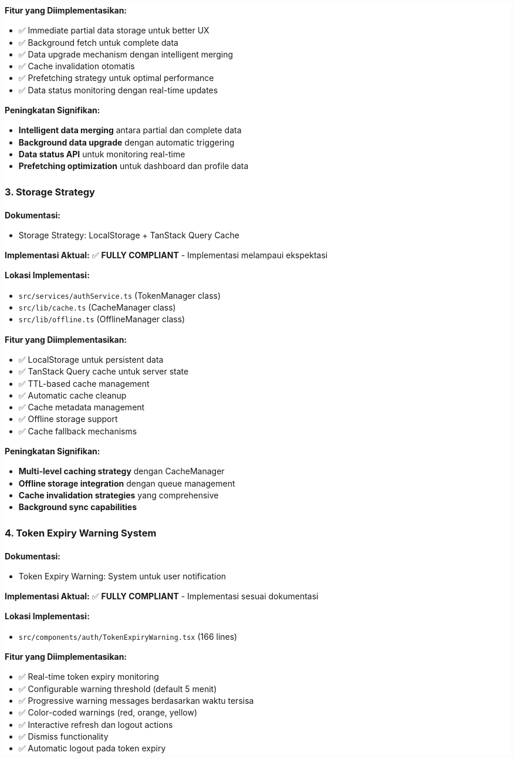 **Fitur yang Diimplementasikan:**
- ✅ Immediate partial data storage untuk better UX
- ✅ Background fetch untuk complete data
- ✅ Data upgrade mechanism dengan intelligent merging
- ✅ Cache invalidation otomatis
- ✅ Prefetching strategy untuk optimal performance
- ✅ Data status monitoring dengan real-time updates

**Peningkatan Signifikan:**
- **Intelligent data merging** antara partial dan complete data
- **Background data upgrade** dengan automatic triggering
- **Data status API** untuk monitoring real-time
- **Prefetching optimization** untuk dashboard dan profile data

### 3. Storage Strategy

**Dokumentasi:**
- Storage Strategy: LocalStorage + TanStack Query Cache

**Implementasi Aktual:**
✅ **FULLY COMPLIANT** - Implementasi melampaui ekspektasi

**Lokasi Implementasi:**
- `src/services/authService.ts` (TokenManager class)
- `src/lib/cache.ts` (CacheManager class)
- `src/lib/offline.ts` (OfflineManager class)

**Fitur yang Diimplementasikan:**
- ✅ LocalStorage untuk persistent data
- ✅ TanStack Query cache untuk server state
- ✅ TTL-based cache management
- ✅ Automatic cache cleanup
- ✅ Cache metadata management
- ✅ Offline storage support
- ✅ Cache fallback mechanisms

**Peningkatan Signifikan:**
- **Multi-level caching strategy** dengan CacheManager
- **Offline storage integration** dengan queue management
- **Cache invalidation strategies** yang comprehensive
- **Background sync capabilities**

### 4. Token Expiry Warning System

**Dokumentasi:**
- Token Expiry Warning: System untuk user notification

**Implementasi Aktual:**
✅ **FULLY COMPLIANT** - Implementasi sesuai dokumentasi

**Lokasi Implementasi:**
- `src/components/auth/TokenExpiryWarning.tsx` (166 lines)

**Fitur yang Diimplementasikan:**
- ✅ Real-time token expiry monitoring
- ✅ Configurable warning threshold (default 5 menit)
- ✅ Progressive warning messages berdasarkan waktu tersisa
- ✅ Color-coded warnings (red, orange, yellow)
- ✅ Interactive refresh dan logout actions
- ✅ Dismiss functionality
- ✅ Automatic logout pada token expiry
